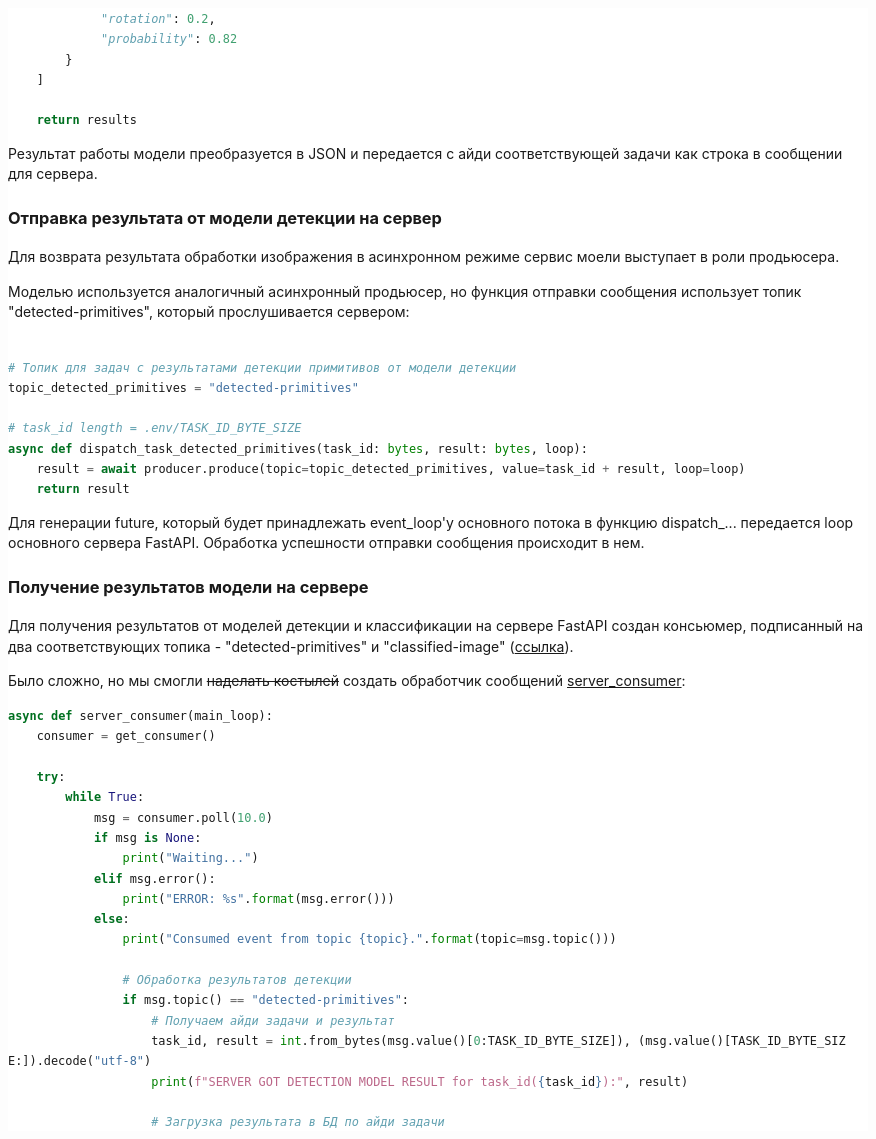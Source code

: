 ```python
             "rotation": 0.2,
             "probability": 0.82
        }
    ]

    return results
```

Результат работы модели преобразуется в JSON и передается с айди соответствующей задачи как строка в сообщении для сервера.

### Отправка результата от модели детекции на сервер
Для возврата результата обработки изображения в асинхронном режиме сервис моели выступает в роли продьюсера.

Моделью используется аналогичный асинхронный продьюсер, но функция отправки сообщения использует топик "detected-primitives", который прослушивается сервером:
```python

# Топик для задач с результатами детекции примитивов от модели детекции
topic_detected_primitives = "detected-primitives"

# task_id length = .env/TASK_ID_BYTE_SIZE
async def dispatch_task_detected_primitives(task_id: bytes, result: bytes, loop):
    result = await producer.produce(topic=topic_detected_primitives, value=task_id + result, loop=loop)
    return result

```

Для генерации future, который будет принадлежать event_loop'у основного потока в функцию dispatch_... передается loop основного сервера FastAPI. Обработка успешности отправки сообщения происходит в нем. 

### Получение результатов модели на сервере
Для получения результатов от моделей детекции и классификации на сервере FastAPI создан консьюмер, подписанный на два соответствующих топика - "detected-primitives" и "classified-image" ([ссылка](https://github.com/Miraellax/HSE-CSSD-Python/blob/527978ebbd503a5d759fa61420685bd78010c44d/src/task_service/src/modules/server_consumer.py#L28)).

Было сложно, но мы смогли ~~наделать костылей~~ создать обработчик сообщений [server_consumer](https://github.com/Miraellax/HSE-CSSD-Python/blob/d599f841b48de30a72778eabb7c57afa35eb1fa2/src/task_service/src/main.py#L31):
```python
async def server_consumer(main_loop):
    consumer = get_consumer()

    try:
        while True:
            msg = consumer.poll(10.0)
            if msg is None:
                print("Waiting...")
            elif msg.error():
                print("ERROR: %s".format(msg.error()))
            else:
                print("Consumed event from topic {topic}.".format(topic=msg.topic()))

                # Обработка результатов детекции
                if msg.topic() == "detected-primitives":
                    # Получаем айди задачи и результат
                    task_id, result = int.from_bytes(msg.value()[0:TASK_ID_BYTE_SIZE]), (msg.value()[TASK_ID_BYTE_SIZE:]).decode("utf-8")
                    print(f"SERVER GOT DETECTION MODEL RESULT for task_id({task_id}):", result)

                    # Загрузка результата в БД по айди задачи
```